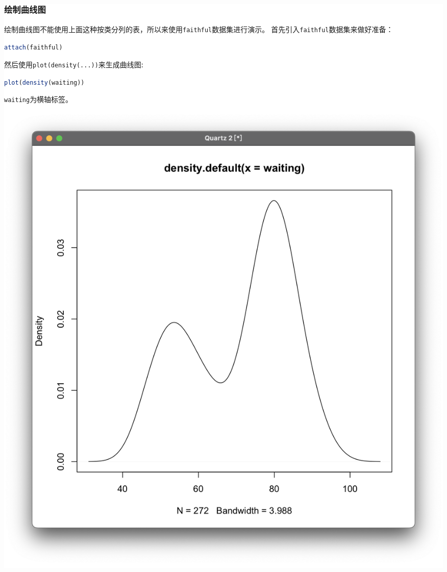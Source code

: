### 绘制曲线图
绘制曲线图不能使用上面这种按类分列的表，所以来使用`faithful`数据集进行演示。
首先引入`faithful`数据集来做好准备：

```r
attach(faithful)
```
然后使用`plot(density(...))`来生成曲线图:

```r
plot(density(waiting))
```
`waiting`为横轴标签。

![请添加图片描述](/assets/images/994e6c04e6504baa8890f22af967e99a.png)
